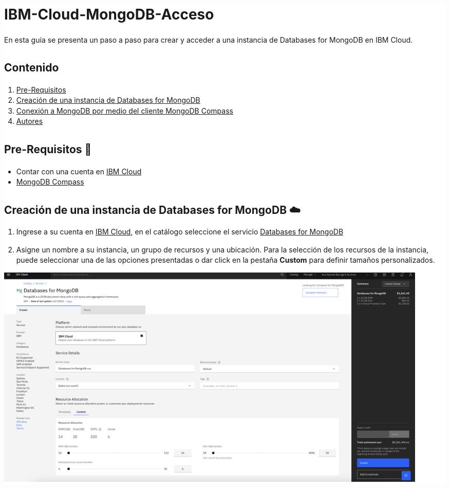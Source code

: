 # IBM-Cloud-MongoDB-Acceso

En esta guía se presenta un paso a paso para crear y acceder a una instancia de Databases for MongoDB en IBM Cloud.


## Contenido
1. [Pre-Requisitos](#pre-requisitos-pencil)
2. [Creación de una instancia de Databases for MongoDB](#creación-de-una-instancia-de-databases-for-mongodb-cloud)
3. [Conexión a MongoDB por medio del cliente MongoDB Compass](#conexión-a-mongodb-por-medio-del-cliente-mongodb-compass-leaves)
4. [Autores](#autores-black_nib)

## Pre-Requisitos :pencil:
- Contar con una cuenta en [IBM Cloud](cloud.ibm.com)
- [MongoDB Compass](https://www.mongodb.com/try/download/compass)

## Creación de una instancia de Databases for MongoDB :cloud:

1. Ingrese a su cuenta en [IBM Cloud](cloud.ibm.com), en el catálogo seleccione el servicio [Databases for MongoDB](https://cloud.ibm.com/databases/databases-for-mongodb/create?catalog_query=aHR0cHM6Ly9jbG91ZC5pYm0uY29tL2NhdGFsb2c%2FY2F0ZWdvcnk9ZGF0YWJhc2Vz)

2. Asigne un nombre a su instancia, un grupo de recursos y una ubicación. Para la selección de los recursos de la instancia, puede seleccionar una de las opciones presentadas o dar click en la pestaña **Custom** para definir tamaños personalizados.

<img width="800" alt="" src="img/cloud1create.png"> 
